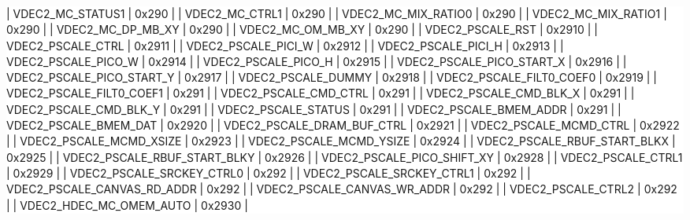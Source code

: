 | VDEC2_MC_STATUS1 | 0x290 |
| VDEC2_MC_CTRL1 | 0x290 |
| VDEC2_MC_MIX_RATIO0 | 0x290 |
| VDEC2_MC_MIX_RATIO1 | 0x290 |
| VDEC2_MC_DP_MB_XY | 0x290 |
| VDEC2_MC_OM_MB_XY | 0x290 |
| VDEC2_PSCALE_RST | 0x2910 |
| VDEC2_PSCALE_CTRL | 0x2911 |
| VDEC2_PSCALE_PICI_W | 0x2912 |
| VDEC2_PSCALE_PICI_H | 0x2913 |
| VDEC2_PSCALE_PICO_W | 0x2914 |
| VDEC2_PSCALE_PICO_H | 0x2915 |
| VDEC2_PSCALE_PICO_START_X | 0x2916 |
| VDEC2_PSCALE_PICO_START_Y | 0x2917 |
| VDEC2_PSCALE_DUMMY | 0x2918 |
| VDEC2_PSCALE_FILT0_COEF0 | 0x2919 |
| VDEC2_PSCALE_FILT0_COEF1 | 0x291 |
| VDEC2_PSCALE_CMD_CTRL | 0x291 |
| VDEC2_PSCALE_CMD_BLK_X | 0x291 |
| VDEC2_PSCALE_CMD_BLK_Y | 0x291 |
| VDEC2_PSCALE_STATUS | 0x291 |
| VDEC2_PSCALE_BMEM_ADDR | 0x291 |
| VDEC2_PSCALE_BMEM_DAT | 0x2920 |
| VDEC2_PSCALE_DRAM_BUF_CTRL | 0x2921 |
| VDEC2_PSCALE_MCMD_CTRL | 0x2922 |
| VDEC2_PSCALE_MCMD_XSIZE | 0x2923 |
| VDEC2_PSCALE_MCMD_YSIZE | 0x2924 |
| VDEC2_PSCALE_RBUF_START_BLKX | 0x2925 |
| VDEC2_PSCALE_RBUF_START_BLKY | 0x2926 |
| VDEC2_PSCALE_PICO_SHIFT_XY | 0x2928 |
| VDEC2_PSCALE_CTRL1 | 0x2929 |
| VDEC2_PSCALE_SRCKEY_CTRL0 | 0x292 |
| VDEC2_PSCALE_SRCKEY_CTRL1 | 0x292 |
| VDEC2_PSCALE_CANVAS_RD_ADDR | 0x292 |
| VDEC2_PSCALE_CANVAS_WR_ADDR | 0x292 |
| VDEC2_PSCALE_CTRL2 | 0x292 |
| VDEC2_HDEC_MC_OMEM_AUTO | 0x2930 |